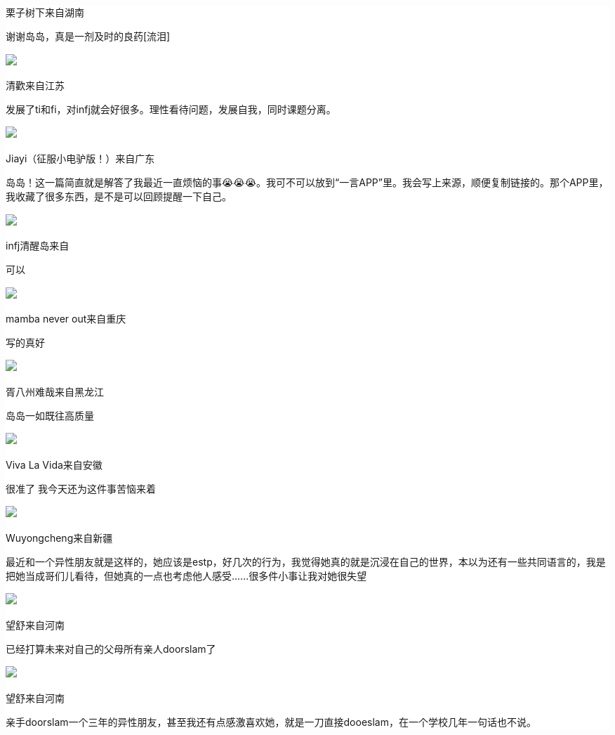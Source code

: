   栗子树下来自湖南
  
  谢谢岛岛，真是一剂及时的良药[流泪]
  
  ![](http://mmsns.qpic.cn/mmsns/iaxNB5XaibCeLTYWIUGCYm7cS1kFxTx4ibUSEBZJ6VnOdXPDItJ9PaGRg/0)
  
  清歡来自江苏
  
  发展了ti和fi，对infj就会好很多。理性看待问题，发展自我，同时课题分离。
  
  ![](http://mmsns.qpic.cn/mmsns/iaxNB5XaibCeLTYWIUGCYm7cS1kFxTx4ibUSEBZJ6VnOdXPDItJ9PaGRg/0)
  
  Jiayi（征服小电驴版！）来自广东
  
  岛岛！这一篇简直就是解答了我最近一直烦恼的事😭😭😭。我可不可以放到“一言APP”里。我会写上来源，顺便复制链接的。那个APP里，我收藏了很多东西，是不是可以回顾提醒一下自己。
  
  ![](http://wx.qlogo.cn/mmhead/Q3auHgzwzM4icoibBPppWkMrbLG1lB8KhWHaiaiabBib87BTTdVQC8Cyacg/64)
  
  infj清醒岛来自
  
  可以
  
  ![](http://mmsns.qpic.cn/mmsns/iaxNB5XaibCeLTYWIUGCYm7cS1kFxTx4ibUSEBZJ6VnOdXPDItJ9PaGRg/0)
  
  mamba never out来自重庆
  
  写的真好
  
  ![](http://mmsns.qpic.cn/mmsns/iaxNB5XaibCeLTYWIUGCYm7cS1kFxTx4ibUSEBZJ6VnOdXPDItJ9PaGRg/0)
  
  胥八州难哉来自黑龙江
  
  岛岛一如既往高质量
  
  ![](http://mmsns.qpic.cn/mmsns/iaxNB5XaibCeLTYWIUGCYm7cS1kFxTx4ibUSEBZJ6VnOdXPDItJ9PaGRg/0)
  
  Viva La Vida来自安徽
  
  很准了 我今天还为这件事苦恼来着
  
  ![](http://mmsns.qpic.cn/mmsns/iaxNB5XaibCeLTYWIUGCYm7cS1kFxTx4ibUSEBZJ6VnOdXPDItJ9PaGRg/0)
  
  Wuyongcheng来自新疆
  
  最近和一个异性朋友就是这样的，她应该是estp，好几次的行为，我觉得她真的就是沉浸在自己的世界，本以为还有一些共同语言的，我是把她当成哥们儿看待，但她真的一点也考虑他人感受......很多件小事让我对她很失望
  
  ![](http://mmsns.qpic.cn/mmsns/iaxNB5XaibCeLTYWIUGCYm7cS1kFxTx4ibUSEBZJ6VnOdXPDItJ9PaGRg/0)
  
  望舒来自河南
  
  已经打算未来对自己的父母所有亲人doorslam了
  
  ![](http://mmsns.qpic.cn/mmsns/iaxNB5XaibCeLTYWIUGCYm7cS1kFxTx4ibUSEBZJ6VnOdXPDItJ9PaGRg/0)
  
  望舒来自河南
  
  亲手doorslam一个三年的异性朋友，甚至我还有点感激喜欢她，就是一刀直接dooeslam，在一个学校几年一句话也不说。
  